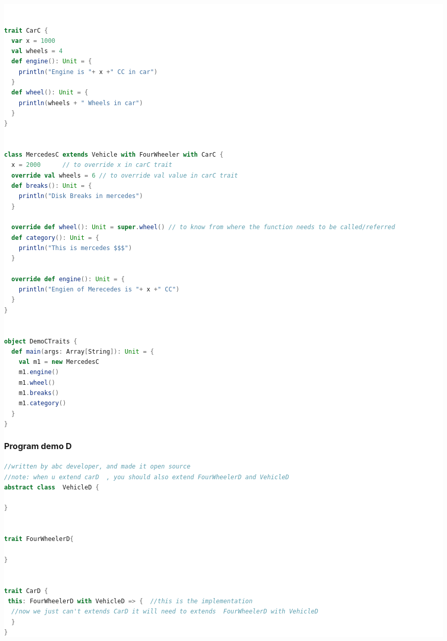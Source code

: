 ```scala


trait CarC {
  var x = 1000
  val wheels = 4
  def engine(): Unit = {
    println("Engine is "+ x +" CC in car")
  }
  def wheel(): Unit = {
    println(wheels + " Wheels in car")
  }
}


class MercedesC extends Vehicle with FourWheeler with CarC {
  x = 2000      // to override x in carC trait
  override val wheels = 6 // to override val value in carC trait
  def breaks(): Unit = {
    println("Disk Breaks in mercedes")
  }

  override def wheel(): Unit = super.wheel() // to know from where the function needs to be called/referred
  def category(): Unit = {
    println("This is mercedes $$$")
  }

  override def engine(): Unit = {
    println("Engien of Merecedes is "+ x +" CC")
  }
}


object DemoCTraits {
  def main(args: Array[String]): Unit = {
    val m1 = new MercedesC
    m1.engine()
    m1.wheel()
    m1.breaks()
    m1.category()
  }
}
```
###  Program demo D
```scala
//written by abc developer, and made it open source
//note: when u extend carD  , you should also extend FourWheelerD and VehicleD
abstract class  VehicleD {

}


trait FourWheelerD{

}


trait CarD {
 this: FourWheelerD with VehicleD => {  //this is the implementation
  //now we just can't extends CarD it will need to extends  FourWheelerD with VehicleD
  }
}
```